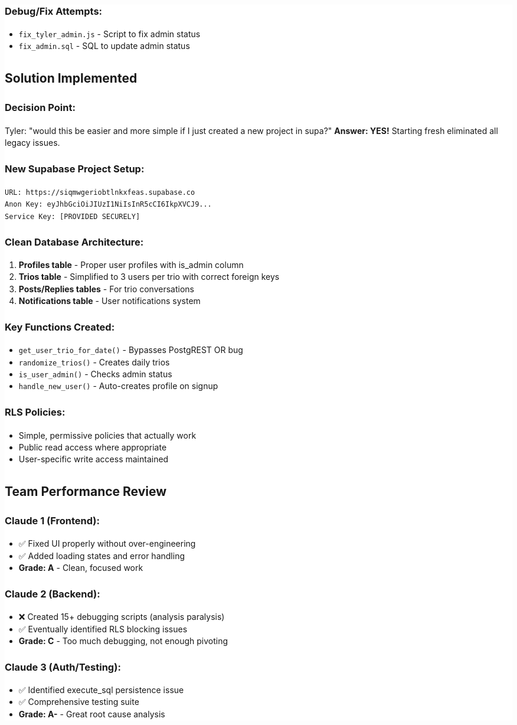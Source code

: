 ### Debug/Fix Attempts:
- `fix_tyler_admin.js` - Script to fix admin status
- `fix_admin.sql` - SQL to update admin status

## Solution Implemented

### Decision Point:
Tyler: "would this be easier and more simple if I just created a new project in supa?"
**Answer: YES!** Starting fresh eliminated all legacy issues.

### New Supabase Project Setup:
```
URL: https://siqmwgeriobtlnkxfeas.supabase.co
Anon Key: eyJhbGciOiJIUzI1NiIsInR5cCI6IkpXVCJ9...
Service Key: [PROVIDED SECURELY]
```

### Clean Database Architecture:
1. **Profiles table** - Proper user profiles with is_admin column
2. **Trios table** - Simplified to 3 users per trio with correct foreign keys
3. **Posts/Replies tables** - For trio conversations
4. **Notifications table** - User notifications system

### Key Functions Created:
- `get_user_trio_for_date()` - Bypasses PostgREST OR bug
- `randomize_trios()` - Creates daily trios
- `is_user_admin()` - Checks admin status
- `handle_new_user()` - Auto-creates profile on signup

### RLS Policies:
- Simple, permissive policies that actually work
- Public read access where appropriate
- User-specific write access maintained

## Team Performance Review

### Claude 1 (Frontend):
- ✅ Fixed UI properly without over-engineering
- ✅ Added loading states and error handling
- **Grade: A** - Clean, focused work

### Claude 2 (Backend):
- ❌ Created 15+ debugging scripts (analysis paralysis)
- ✅ Eventually identified RLS blocking issues
- **Grade: C** - Too much debugging, not enough pivoting

### Claude 3 (Auth/Testing):
- ✅ Identified execute_sql persistence issue
- ✅ Comprehensive testing suite
- **Grade: A-** - Great root cause analysis
